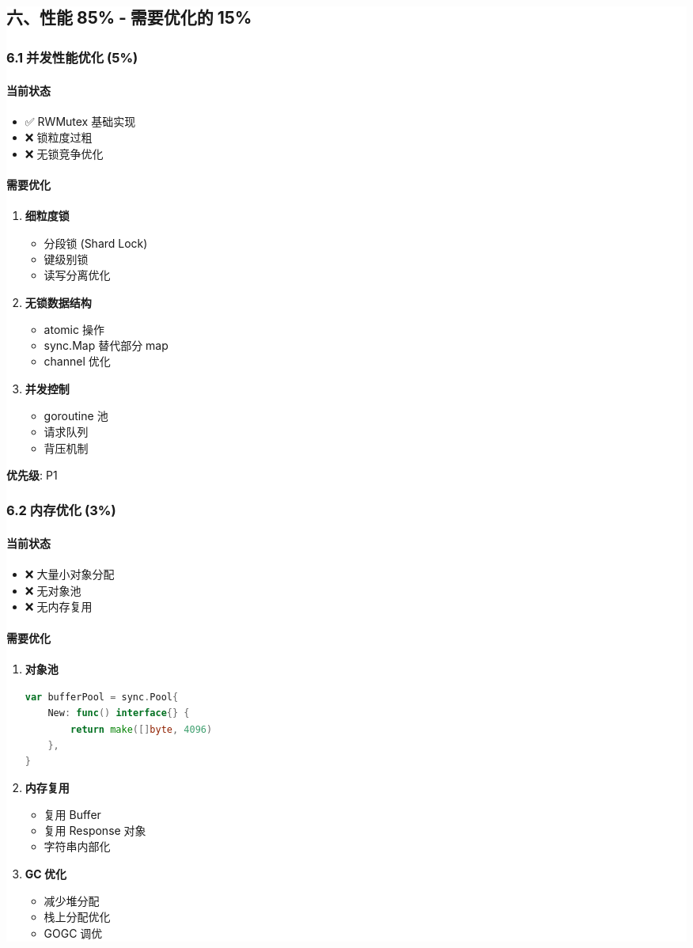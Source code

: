 ## 六、性能 85% - 需要优化的 15%

### 6.1 并发性能优化 (5%)

#### 当前状态
- ✅ RWMutex 基础实现
- ❌ 锁粒度过粗
- ❌ 无锁竞争优化

#### 需要优化
1. **细粒度锁**
   - 分段锁 (Shard Lock)
   - 键级别锁
   - 读写分离优化

2. **无锁数据结构**
   - atomic 操作
   - sync.Map 替代部分 map
   - channel 优化

3. **并发控制**
   - goroutine 池
   - 请求队列
   - 背压机制

**优先级**: P1

### 6.2 内存优化 (3%)

#### 当前状态
- ❌ 大量小对象分配
- ❌ 无对象池
- ❌ 无内存复用

#### 需要优化
1. **对象池**
   ```go
   var bufferPool = sync.Pool{
       New: func() interface{} {
           return make([]byte, 4096)
       },
   }
   ```

2. **内存复用**
   - 复用 Buffer
   - 复用 Response 对象
   - 字符串内部化

3. **GC 优化**
   - 减少堆分配
   - 栈上分配优化
   - GOGC 调优
